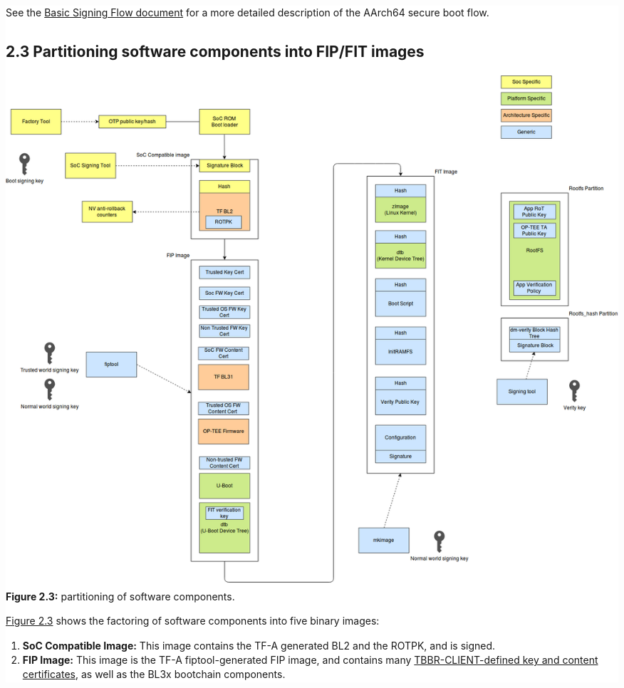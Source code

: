 See the [Basic Signing Flow document](basic-signing-flow.md##-a-name-section-2-1-a-2-1-the-generic-tf-a-secure-boot-chain) for a more detailed description of the AArch64 secure boot flow.

## <a name="section-2-3"></a> 2.3 Partitioning software components into FIP/FIT images

<a name="fig2-3"></a>

<span class="images">![fig2-3](assets/Image_signing_flow.png "Figure 2.3")<span>**Figure 2.3:** partitioning of software components.</span></span>

[Figure 2.3](#fig2-3) shows the factoring of software components into five binary images:

1. **SoC Compatible Image:** This image contains the TF-A generated BL2 and the ROTPK, and is signed.
1. **FIP Image:** This image is the TF-A fiptool-generated FIP image, and contains many [TBBR-CLIENT-defined key and content certificates](#ref-tbbr-client), as well as the BL3x bootchain components.
